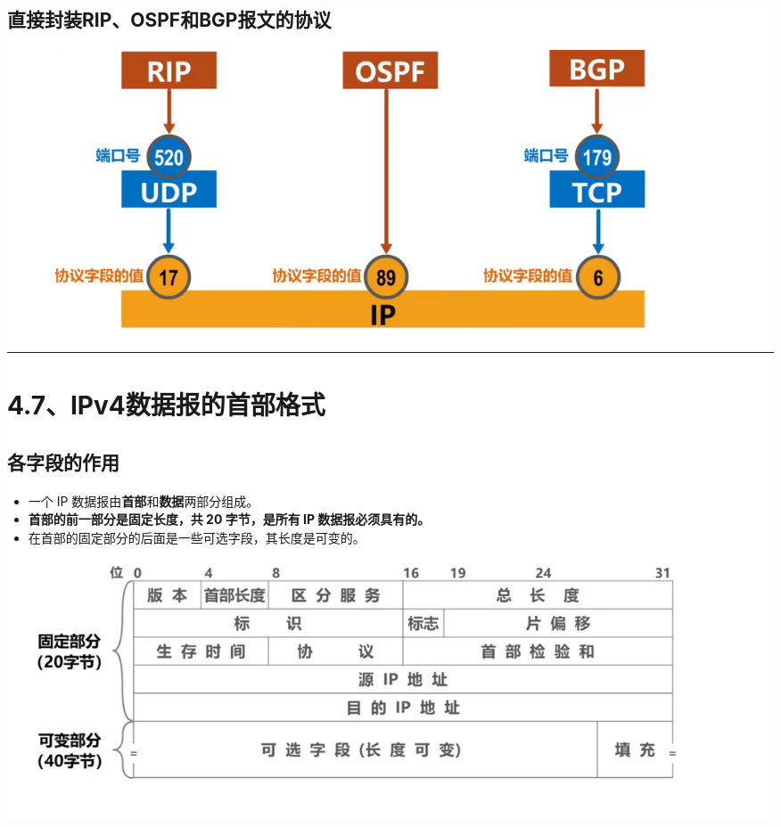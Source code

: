 

## 直接封装RIP、OSPF和BGP报文的协议

![image-20201019192800829](/assets/images/CN-Notes-HUSE/0x004/image-20201019192800829.png)



------



# 4.7、IPv4数据报的首部格式

## 各字段的作用

* 一个 IP 数据报由**首部**和**数据**两部分组成。
* **首部的前一部分是固定长度，共 20 字节，是所有 IP 数据报必须具有的。**
* 在首部的固定部分的后面是一些可选字段，其长度是可变的。

![image-20201019205931748](/assets/images/CN-Notes-HUSE/0x004/image-20201019205931748.png)
